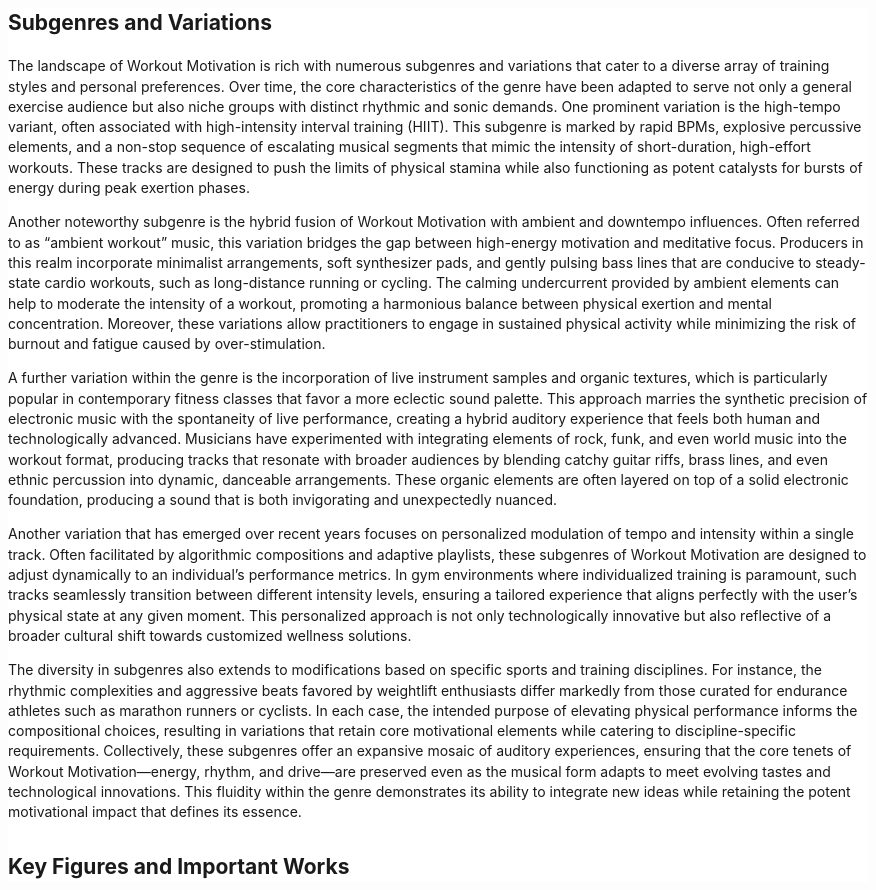 
## Subgenres and Variations

The landscape of Workout Motivation is rich with numerous subgenres and variations that cater to a diverse array of training styles and personal preferences. Over time, the core characteristics of the genre have been adapted to serve not only a general exercise audience but also niche groups with distinct rhythmic and sonic demands. One prominent variation is the high-tempo variant, often associated with high-intensity interval training (HIIT). This subgenre is marked by rapid BPMs, explosive percussive elements, and a non-stop sequence of escalating musical segments that mimic the intensity of short-duration, high-effort workouts. These tracks are designed to push the limits of physical stamina while also functioning as potent catalysts for bursts of energy during peak exertion phases.  

Another noteworthy subgenre is the hybrid fusion of Workout Motivation with ambient and downtempo influences. Often referred to as “ambient workout” music, this variation bridges the gap between high-energy motivation and meditative focus. Producers in this realm incorporate minimalist arrangements, soft synthesizer pads, and gently pulsing bass lines that are conducive to steady-state cardio workouts, such as long-distance running or cycling. The calming undercurrent provided by ambient elements can help to moderate the intensity of a workout, promoting a harmonious balance between physical exertion and mental concentration. Moreover, these variations allow practitioners to engage in sustained physical activity while minimizing the risk of burnout and fatigue caused by over-stimulation.  

A further variation within the genre is the incorporation of live instrument samples and organic textures, which is particularly popular in contemporary fitness classes that favor a more eclectic sound palette. This approach marries the synthetic precision of electronic music with the spontaneity of live performance, creating a hybrid auditory experience that feels both human and technologically advanced. Musicians have experimented with integrating elements of rock, funk, and even world music into the workout format, producing tracks that resonate with broader audiences by blending catchy guitar riffs, brass lines, and even ethnic percussion into dynamic, danceable arrangements. These organic elements are often layered on top of a solid electronic foundation, producing a sound that is both invigorating and unexpectedly nuanced.  

Another variation that has emerged over recent years focuses on personalized modulation of tempo and intensity within a single track. Often facilitated by algorithmic compositions and adaptive playlists, these subgenres of Workout Motivation are designed to adjust dynamically to an individual’s performance metrics. In gym environments where individualized training is paramount, such tracks seamlessly transition between different intensity levels, ensuring a tailored experience that aligns perfectly with the user’s physical state at any given moment. This personalized approach is not only technologically innovative but also reflective of a broader cultural shift towards customized wellness solutions.  

The diversity in subgenres also extends to modifications based on specific sports and training disciplines. For instance, the rhythmic complexities and aggressive beats favored by weightlift enthusiasts differ markedly from those curated for endurance athletes such as marathon runners or cyclists. In each case, the intended purpose of elevating physical performance informs the compositional choices, resulting in variations that retain core motivational elements while catering to discipline-specific requirements. Collectively, these subgenres offer an expansive mosaic of auditory experiences, ensuring that the core tenets of Workout Motivation—energy, rhythm, and drive—are preserved even as the musical form adapts to meet evolving tastes and technological innovations. This fluidity within the genre demonstrates its ability to integrate new ideas while retaining the potent motivational impact that defines its essence.


## Key Figures and Important Works
